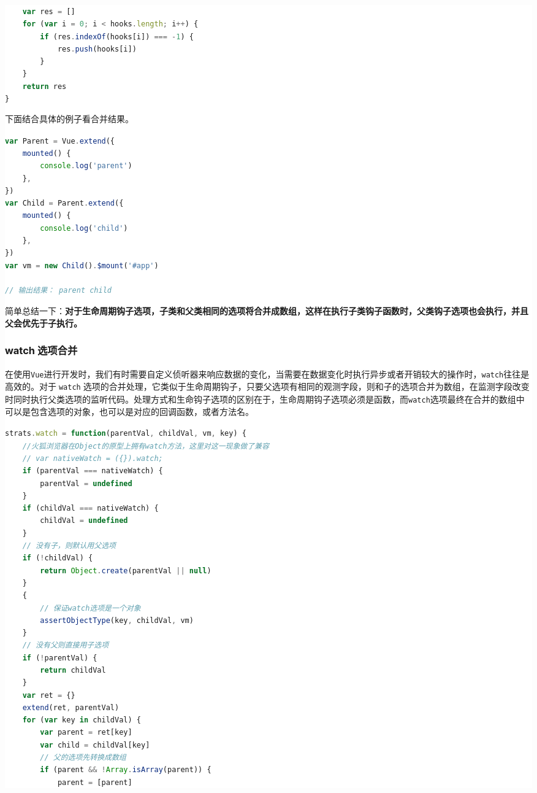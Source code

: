 ```js
	var res = []
	for (var i = 0; i < hooks.length; i++) {
		if (res.indexOf(hooks[i]) === -1) {
			res.push(hooks[i])
		}
	}
	return res
}
```

下面结合具体的例子看合并结果。

```js
var Parent = Vue.extend({
	mounted() {
		console.log('parent')
	},
})
var Child = Parent.extend({
	mounted() {
		console.log('child')
	},
})
var vm = new Child().$mount('#app')

// 输出结果： parent child
```

简单总结一下：**对于生命周期钩子选项，子类和父类相同的选项将合并成数组，这样在执行子类钩子函数时，父类钩子选项也会执行，并且父会优先于子执行。**

### watch 选项合并

在使用`Vue`进行开发时，我们有时需要自定义侦听器来响应数据的变化，当需要在数据变化时执行异步或者开销较大的操作时，`watch`往往是高效的。对于 `watch` 选项的合并处理，它类似于生命周期钩子，只要父选项有相同的观测字段，则和子的选项合并为数组，在监测字段改变时同时执行父类选项的监听代码。处理方式和生命钩子选项的区别在于，生命周期钩子选项必须是函数，而`watch`选项最终在合并的数组中可以是包含选项的对象，也可以是对应的回调函数，或者方法名。

```js
strats.watch = function(parentVal, childVal, vm, key) {
	//火狐浏览器在Object的原型上拥有watch方法，这里对这一现象做了兼容
	// var nativeWatch = ({}).watch;
	if (parentVal === nativeWatch) {
		parentVal = undefined
	}
	if (childVal === nativeWatch) {
		childVal = undefined
	}
	// 没有子，则默认用父选项
	if (!childVal) {
		return Object.create(parentVal || null)
	}
	{
		// 保证watch选项是一个对象
		assertObjectType(key, childVal, vm)
	}
	// 没有父则直接用子选项
	if (!parentVal) {
		return childVal
	}
	var ret = {}
	extend(ret, parentVal)
	for (var key in childVal) {
		var parent = ret[key]
		var child = childVal[key]
		// 父的选项先转换成数组
		if (parent && !Array.isArray(parent)) {
			parent = [parent]
```